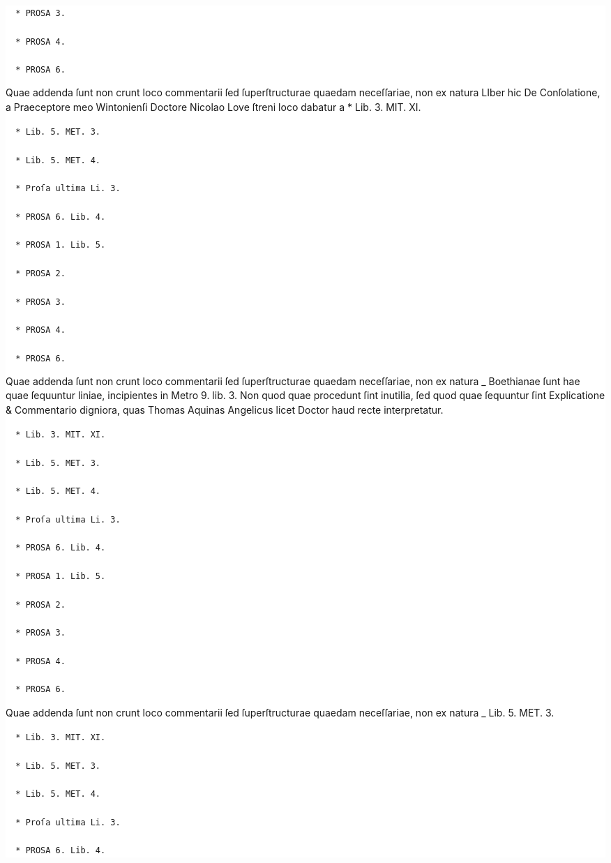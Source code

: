       * PROSA 3.

      * PROSA 4.

      * PROSA 6.
 Quae addenda ſunt non crunt loco commentarii ſed ſuperſtructurae quaedam neceſſariae, non ex natura LIber hic De Conſolatione, a Praeceptore meo Wintonienſi Doctore Nicolao Love ſtreni loco dabatur a
      * Lib. 3. MIT. XI.

      * Lib. 5. MET. 3.

      * Lib. 5. MET. 4.

      * Proſa ultima Li. 3.

      * PROSA 6. Lib. 4.

      * PROSA 1. Lib. 5.

      * PROSA 2.

      * PROSA 3.

      * PROSA 4.

      * PROSA 6.
 Quae addenda ſunt non crunt loco commentarii ſed ſuperſtructurae quaedam neceſſariae, non ex natura
    _ Boethianae ſunt hae quae ſequuntur liniae, incipientes in Metro 9. lib. 3. Non quod quae procedunt ſint inutilia, ſed quod quae ſequuntur ſint Explicatione & Commentario digniora, quas Thomas Aquinas Angelicus licet Doctor haud recte interpretatur.

      * Lib. 3. MIT. XI.

      * Lib. 5. MET. 3.

      * Lib. 5. MET. 4.

      * Proſa ultima Li. 3.

      * PROSA 6. Lib. 4.

      * PROSA 1. Lib. 5.

      * PROSA 2.

      * PROSA 3.

      * PROSA 4.

      * PROSA 6.
 Quae addenda ſunt non crunt loco commentarii ſed ſuperſtructurae quaedam neceſſariae, non ex natura
    _ Lib. 5. MET. 3.

      * Lib. 3. MIT. XI.

      * Lib. 5. MET. 3.

      * Lib. 5. MET. 4.

      * Proſa ultima Li. 3.

      * PROSA 6. Lib. 4.
